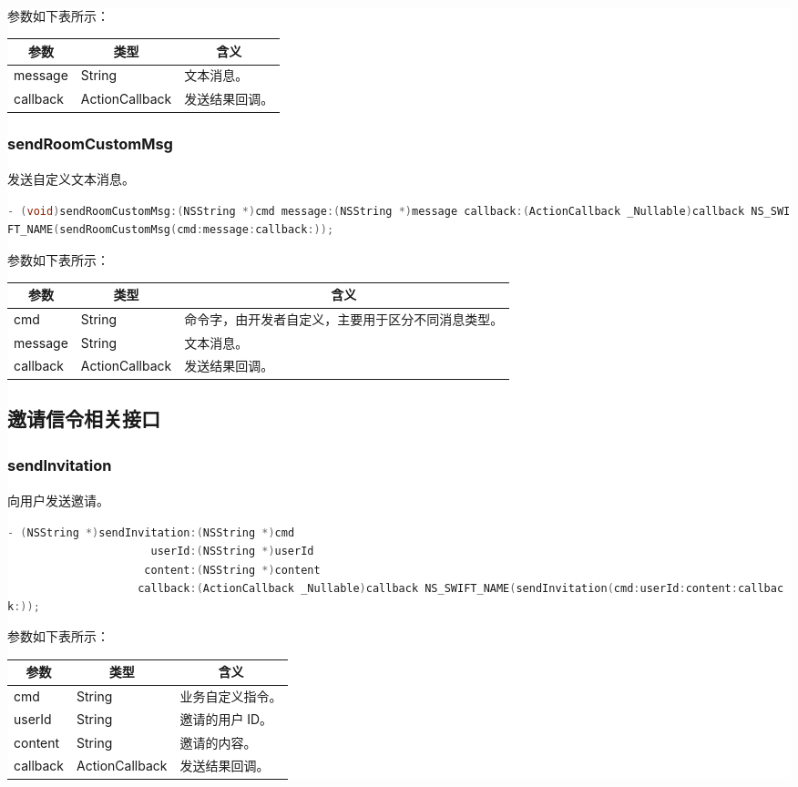 参数如下表所示：

| 参数     | 类型   | 含义   |
| -------- | -------------- | -------------- |
| message  | String | 文本消息。|
| callback | ActionCallback | 发送结果回调。 |

   

### sendRoomCustomMsg

发送自定义文本消息。

```ObjectiveC
- (void)sendRoomCustomMsg:(NSString *)cmd message:(NSString *)message callback:(ActionCallback _Nullable)callback NS_SWIFT_NAME(sendRoomCustomMsg(cmd:message:callback:));
```

参数如下表所示：

| 参数     | 类型   | 含义|
| -------- | -------------- | ---------------------- |
| cmd      | String | 命令字，由开发者自定义，主要用于区分不同消息类型。 |
| message  | String | 文本消息。|
| callback | ActionCallback | 发送结果回调。|

   

## 邀请信令相关接口

### sendInvitation

向用户发送邀请。

```ObjectiveC
- (NSString *)sendInvitation:(NSString *)cmd
                      userId:(NSString *)userId
                     content:(NSString *)content
                    callback:(ActionCallback _Nullable)callback NS_SWIFT_NAME(sendInvitation(cmd:userId:content:callback:));
```

参数如下表所示：

| 参数     | 类型   | 含义     |
| -------- | -------------- | ---------------- |
| cmd      | String | 业务自定义指令。 |
| userId   | String | 邀请的用户 ID。|
| content  | String | 邀请的内容。|
| callback | ActionCallback | 发送结果回调。|
